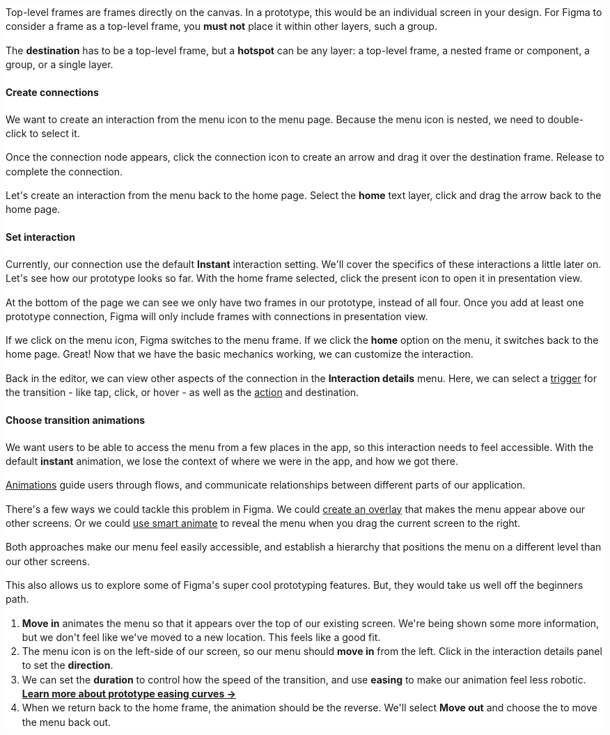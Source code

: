 Top-level frames are frames directly on the canvas. In a prototype, this would be an individual screen in your design. For Figma to consider a frame as a top-level frame, you **must not** place it within other layers, such a group.

The **destination** has to be a top-level frame, but a **hotspot** can be any layer: a top-level frame, a nested frame or component, a group, or a single layer.

#### Create connections

We want to create an interaction from the menu icon to the menu page. Because the menu icon is nested, we need to double-click to select it.

Once the connection node appears, click the connection icon to create an arrow and drag it over the destination frame. Release to complete the connection.

Let's create an interaction from the menu back to the home page. Select the **home** text layer, click and drag the arrow back to the home page.

#### Set interaction

Currently, our connection use the default **Instant** interaction setting. We'll cover the specifics of these interactions a little later on. Let's see how our prototype looks so far. With the home frame selected, click the present icon to open it in presentation view.

At the bottom of the page we can see we only have two frames in our prototype, instead of all four. Once you add at least one prototype connection, Figma will only include frames with connections in presentation view.

If we click on the menu icon, Figma switches to the menu frame. If we click the **home** option on the menu, it switches back to the home page. Great! Now that we have the basic mechanics working, we can customize the interaction.

Back in the editor, we can view other aspects of the connection in the **Interaction details** menu. Here, we can select a [trigger](https://help.figma.com/hc/en-us/articles/360040035834) for the transition - like tap, click, or hover - as well as the [action](https://help.figma.com/hc/en-us/articles/360040035874) and destination.

#### Choose transition animations

We want users to be able to access the menu from a few places in the app, so this interaction needs to feel accessible. With the default **instant** animation, we lose the context of where we were in the app, and how we got there.

[Animations](https://help.figma.com/hc/en-us/articles/360040522373) guide users through flows, and communicate relationships between different parts of our application.

There's a few ways we could tackle this problem in Figma. We could [create an overlay](https://help.figma.com/hc/en-us/articles/360039818254) that makes the menu appear above our other screens. Or we could [use smart animate](https://help.figma.com/hc/en-us/articles/360039818874) to reveal the menu when you drag the current screen to the right.

Both approaches make our menu feel easily accessible, and establish a hierarchy that positions the menu on a different level than our other screens.

This also allows us to explore some of Figma's super cool prototyping features. But, they would take us well off the beginners path.

1. **Move in** animates the menu so that it appears over the top of our existing screen. We're being shown some more information, but we don't feel like we've moved to a new location. This feels like a good fit.
2. The menu icon is on the left-side of our screen, so our menu should **move in** from the left. Click in the interaction details panel to set the **direction**.
3. We can set the **duration** to control how the speed of the transition, and use **easing** to make our animation feel less robotic. [**Learn more about prototype easing curves →**](https://help.figma.com/hc/en-us/articles/360051748654)
4. When we return back to the home frame, the animation should be the reverse. We'll select **Move out** and choose the to move the menu back out.
